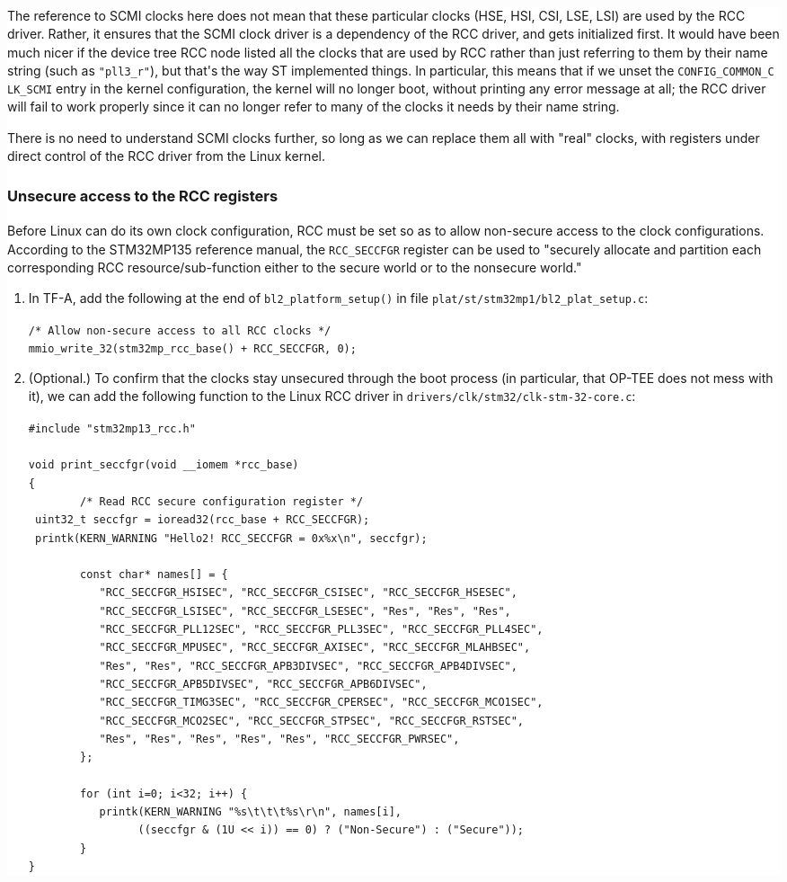 The reference to SCMI clocks here does not mean that these particular clocks
(HSE, HSI, CSI, LSE, LSI) are used by the RCC driver. Rather, it ensures that
the SCMI clock driver is a dependency of the RCC driver, and gets initialized
first. It would have been much nicer if the device tree RCC node listed all the
clocks that are used by RCC rather than just referring to them by their name
string (such as `"pll3_r"`), but that's the way ST implemented things. In
particular, this means that if we unset the `CONFIG_COMMON_CLK_SCMI` entry in
the kernel configuration, the kernel will no longer boot, without printing any
error message at all; the RCC driver will fail to work properly since it can no
longer refer to many of the clocks it needs by their name string.

There is no need to understand SCMI clocks further, so long as we can replace
them all with "real" clocks, with registers under direct control of the RCC
driver from the Linux kernel.

### Unsecure access to the RCC registers

Before Linux can do its own clock configuration, RCC must be set so as to allow
non-secure access to the clock configurations. According to the STM32MP135
reference manual, the `RCC_SECCFGR` register can be used to "securely allocate
and partition each corresponding RCC resource/sub-function either to the secure
world or to the nonsecure world."

1. In TF-A, add the following at the end of `bl2_platform_setup()` in file
   `plat/st/stm32mp1/bl2_plat_setup.c`:

       /* Allow non-secure access to all RCC clocks */
       mmio_write_32(stm32mp_rcc_base() + RCC_SECCFGR, 0);

2. (Optional.) To confirm that the clocks stay unsecured through the boot
   process (in particular, that OP-TEE does not mess with it), we can add the
   following function to the Linux RCC driver in
   `drivers/clk/stm32/clk-stm-32-core.c`:

       #include "stm32mp13_rcc.h"

       void print_seccfgr(void __iomem *rcc_base)
       {
               /* Read RCC secure configuration register */
       	uint32_t seccfgr = ioread32(rcc_base + RCC_SECCFGR);
       	printk(KERN_WARNING "Hello2! RCC_SECCFGR = 0x%x\n", seccfgr);

               const char* names[] = {
                  "RCC_SECCFGR_HSISEC", "RCC_SECCFGR_CSISEC", "RCC_SECCFGR_HSESEC",
                  "RCC_SECCFGR_LSISEC", "RCC_SECCFGR_LSESEC", "Res", "Res", "Res",
                  "RCC_SECCFGR_PLL12SEC", "RCC_SECCFGR_PLL3SEC", "RCC_SECCFGR_PLL4SEC",
                  "RCC_SECCFGR_MPUSEC", "RCC_SECCFGR_AXISEC", "RCC_SECCFGR_MLAHBSEC",
                  "Res", "Res", "RCC_SECCFGR_APB3DIVSEC", "RCC_SECCFGR_APB4DIVSEC",
                  "RCC_SECCFGR_APB5DIVSEC", "RCC_SECCFGR_APB6DIVSEC",
                  "RCC_SECCFGR_TIMG3SEC", "RCC_SECCFGR_CPERSEC", "RCC_SECCFGR_MCO1SEC",
                  "RCC_SECCFGR_MCO2SEC", "RCC_SECCFGR_STPSEC", "RCC_SECCFGR_RSTSEC",
                  "Res", "Res", "Res", "Res", "Res", "RCC_SECCFGR_PWRSEC",
               };

               for (int i=0; i<32; i++) {
                  printk(KERN_WARNING "%s\t\t\t%s\r\n", names[i],
                        ((seccfgr & (1U << i)) == 0) ? ("Non-Secure") : ("Secure"));
               }
       }
